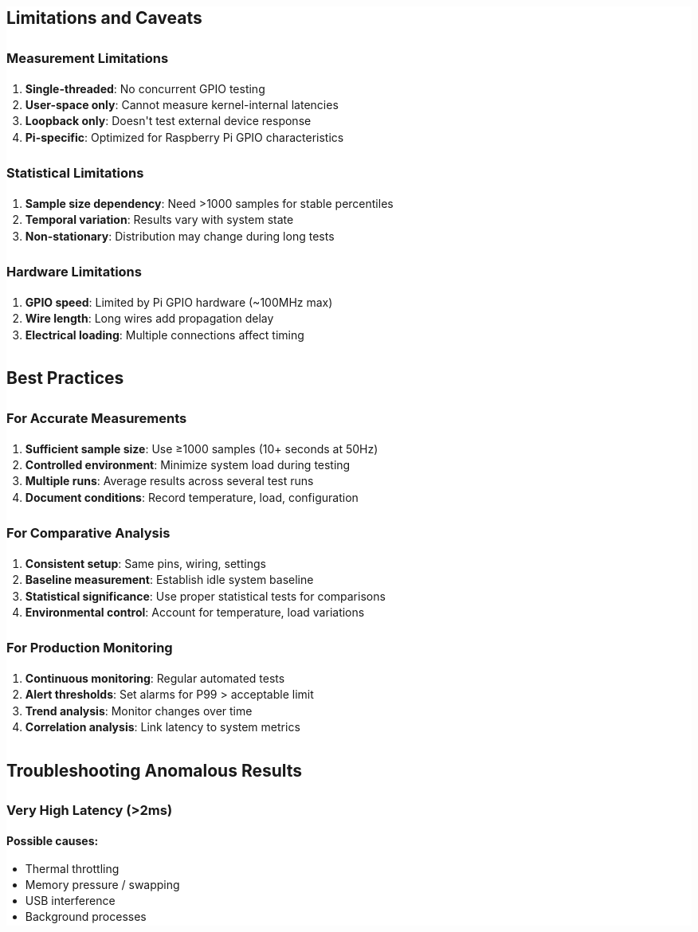 ## Limitations and Caveats

### Measurement Limitations

1. **Single-threaded**: No concurrent GPIO testing
2. **User-space only**: Cannot measure kernel-internal latencies  
3. **Loopback only**: Doesn't test external device response
4. **Pi-specific**: Optimized for Raspberry Pi GPIO characteristics

### Statistical Limitations

1. **Sample size dependency**: Need >1000 samples for stable percentiles
2. **Temporal variation**: Results vary with system state
3. **Non-stationary**: Distribution may change during long tests

### Hardware Limitations

1. **GPIO speed**: Limited by Pi GPIO hardware (~100MHz max)
2. **Wire length**: Long wires add propagation delay
3. **Electrical loading**: Multiple connections affect timing

## Best Practices

### For Accurate Measurements

1. **Sufficient sample size**: Use ≥1000 samples (10+ seconds at 50Hz)
2. **Controlled environment**: Minimize system load during testing  
3. **Multiple runs**: Average results across several test runs
4. **Document conditions**: Record temperature, load, configuration

### For Comparative Analysis  

1. **Consistent setup**: Same pins, wiring, settings
2. **Baseline measurement**: Establish idle system baseline
3. **Statistical significance**: Use proper statistical tests for comparisons
4. **Environmental control**: Account for temperature, load variations

### For Production Monitoring

1. **Continuous monitoring**: Regular automated tests
2. **Alert thresholds**: Set alarms for P99 > acceptable limit  
3. **Trend analysis**: Monitor changes over time
4. **Correlation analysis**: Link latency to system metrics

## Troubleshooting Anomalous Results

### Very High Latency (>2ms)

**Possible causes:**
- Thermal throttling
- Memory pressure / swapping
- USB interference
- Background processes
